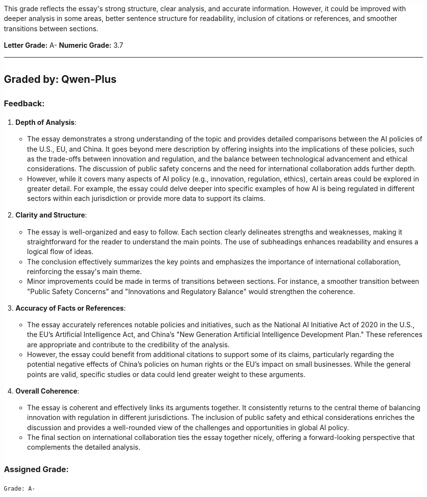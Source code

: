 
This grade reflects the essay's strong structure, clear analysis, and accurate information. However, it could be improved with deeper analysis in some areas, better sentence structure for readability, inclusion of citations or references, and smoother transitions between sections.

**Letter Grade:** A-
**Numeric Grade:** 3.7

---

## Graded by: Qwen-Plus

### Feedback:

1. **Depth of Analysis**:
   - The essay demonstrates a strong understanding of the topic and provides detailed comparisons between the AI policies of the U.S., EU, and China. It goes beyond mere description by offering insights into the implications of these policies, such as the trade-offs between innovation and regulation, and the balance between technological advancement and ethical considerations. The discussion of public safety concerns and the need for international collaboration adds further depth.
   - However, while it covers many aspects of AI policy (e.g., innovation, regulation, ethics), certain areas could be explored in greater detail. For example, the essay could delve deeper into specific examples of how AI is being regulated in different sectors within each jurisdiction or provide more data to support its claims.

2. **Clarity and Structure**:
   - The essay is well-organized and easy to follow. Each section clearly delineates strengths and weaknesses, making it straightforward for the reader to understand the main points. The use of subheadings enhances readability and ensures a logical flow of ideas.
   - The conclusion effectively summarizes the key points and emphasizes the importance of international collaboration, reinforcing the essay's main theme.
   - Minor improvements could be made in terms of transitions between sections. For instance, a smoother transition between "Public Safety Concerns" and "Innovations and Regulatory Balance" would strengthen the coherence.

3. **Accuracy of Facts or References**:
   - The essay accurately references notable policies and initiatives, such as the National AI Initiative Act of 2020 in the U.S., the EU’s Artificial Intelligence Act, and China’s "New Generation Artificial Intelligence Development Plan." These references are appropriate and contribute to the credibility of the analysis.
   - However, the essay could benefit from additional citations to support some of its claims, particularly regarding the potential negative effects of China’s policies on human rights or the EU’s impact on small businesses. While the general points are valid, specific studies or data could lend greater weight to these arguments.

4. **Overall Coherence**:
   - The essay is coherent and effectively links its arguments together. It consistently returns to the central theme of balancing innovation with regulation in different jurisdictions. The inclusion of public safety and ethical considerations enriches the discussion and provides a well-rounded view of the challenges and opportunities in global AI policy.
   - The final section on international collaboration ties the essay together nicely, offering a forward-looking perspective that complements the detailed analysis.

### Assigned Grade:
```
Grade: A-
``` 
